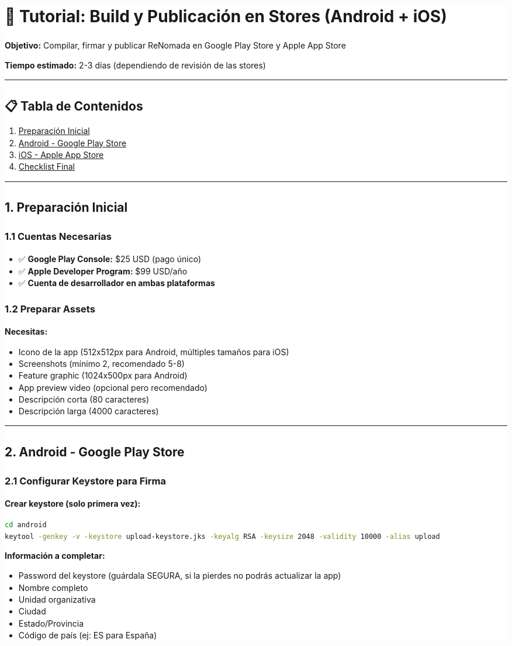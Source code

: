 # 📱 Tutorial: Build y Publicación en Stores (Android + iOS)

**Objetivo:** Compilar, firmar y publicar ReNomada en Google Play Store y Apple App Store

**Tiempo estimado:** 2-3 días (dependiendo de revisión de las stores)

---

## 📋 Tabla de Contenidos

1. [Preparación Inicial](#1-preparación-inicial)
2. [Android - Google Play Store](#2-android---google-play-store)
3. [iOS - Apple App Store](#3-ios---apple-app-store)
4. [Checklist Final](#4-checklist-final)

---

## 1. Preparación Inicial

### 1.1 Cuentas Necesarias

- ✅ **Google Play Console:** $25 USD (pago único)
- ✅ **Apple Developer Program:** $99 USD/año
- ✅ **Cuenta de desarrollador en ambas plataformas**

### 1.2 Preparar Assets

**Necesitas:**
- Icono de la app (512x512px para Android, múltiples tamaños para iOS)
- Screenshots (mínimo 2, recomendado 5-8)
- Feature graphic (1024x500px para Android)
- App preview video (opcional pero recomendado)
- Descripción corta (80 caracteres)
- Descripción larga (4000 caracteres)

---

## 2. Android - Google Play Store

### 2.1 Configurar Keystore para Firma

**Crear keystore (solo primera vez):**

```bash
cd android
keytool -genkey -v -keystore upload-keystore.jks -keyalg RSA -keysize 2048 -validity 10000 -alias upload
```

**Información a completar:**
- Password del keystore (guárdala SEGURA, si la pierdes no podrás actualizar la app)
- Nombre completo
- Unidad organizativa
- Ciudad
- Estado/Provincia
- Código de país (ej: ES para España)
